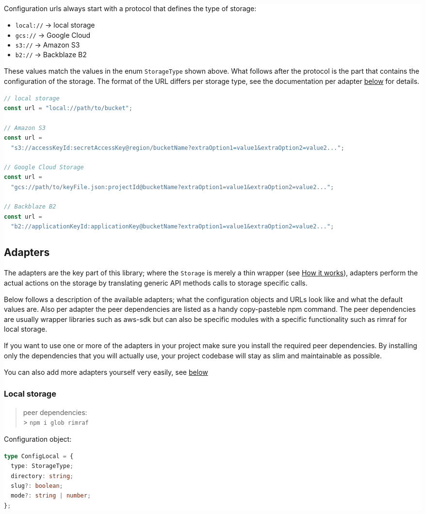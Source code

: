 Configuration urls always start with a protocol that defines the type of storage:

- `local://` &rarr; local storage
- `gcs://` &rarr; Google Cloud
- `s3://` &rarr; Amazon S3
- `b2://` &rarr; Backblaze B2

These values match the values in the enum `StorageType` shown above. What follows after the protocol is the part that contains the configuration of the storage. The format of the URL differs per storage type, see the documentation per adapter [below](#adapters) for details.

```typescript
// local storage
const url = "local://path/to/bucket";

// Amazon S3
const url =
  "s3://accessKeyId:secretAccessKey@region/bucketName?extraOption1=value1&extraOption2=value2...";

// Google Cloud Storage
const url =
  "gcs://path/to/keyFile.json:projectId@bucketName?extraOption1=value1&extraOption2=value2...";

// Backblaze B2
const url =
  "b2://applicationKeyId:applicationKey@bucketName?extraOption1=value1&extraOption2=value2...";
```

## <a name='adapters'></a>Adapters

The adapters are the key part of this library; where the `Storage` is merely a thin wrapper (see [How it works](#how-it-works)), adapters perform the actual actions on the storage by translating generic API methods calls to storage specific calls.

Below follows a description of the available adapters; what the configuration objects and URLs look like and what the default values are. Also per adapter the peer dependencies are listed as a handy copy-pasteble npm command. The peer dependencies are usually wrapper libraries such as aws-sdk but can also be specific modules with a specific functionality such as rimraf for local storage.

If you want to use one or more of the adapters in your project make sure you install the required peer dependencies. By installing only the dependencies that you will actually use, your project codebase will stay as slim and maintainable as possible.

You can also add more adapters yourself very easily, see [below](#adding-more-adapters)

### <a name='local-storage'></a>Local storage

> peer dependencies: <br/> > `npm i glob rimraf`

Configuration object:

```typescript
type ConfigLocal = {
  type: StorageType;
  directory: string;
  slug?: boolean;
  mode?: string | number;
};
```
